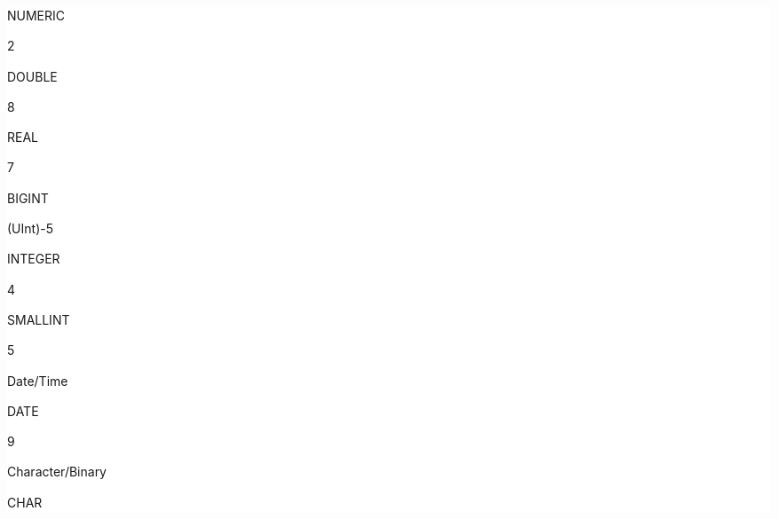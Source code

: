 <p>NUMERIC</p>
</td>
<td>
<p>2</p>
</td>
</tr>
<tr>
<td>
<p>DOUBLE</p>
</td>
<td>
<p>8</p>
</td>
</tr>
<tr>
<td>
<p>REAL</p>
</td>
<td>
<p>7</p>
</td>
</tr>
<tr>
<td>
<p>BIGINT</p>
</td>
<td>
<p>(UInt)-5</p>
</td>
</tr>
<tr>
<td>
<p>INTEGER</p>
</td>
<td>
<p>4</p>
</td>
</tr>
<tr>
<td>
<p>SMALLINT</p>
</td>
<td>
<p>5</p>
</td>
</tr>
<tr>
<td>
<p>Date/Time</p>
</td>
<td>
<p>DATE</p>
</td>
<td>
<p>9</p>
</td>
</tr>
<tr>
<td rowspan="10">
<p>Character/Binary</p>
</td>
<td>
<p>CHAR</p>
</td>